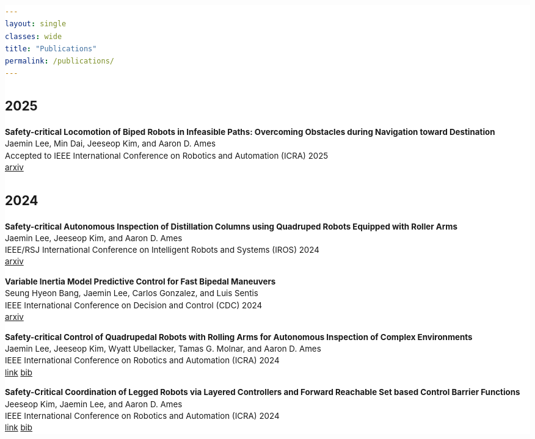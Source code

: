 ```yaml
---
layout: single
classes: wide
title: "Publications"
permalink: /publications/
---
```


## 2025

<p style="font-size:10pt">
  <b>Safety-critical Locomotion of Biped Robots in Infeasible Paths: Overcoming Obstacles during Navigation toward Destination</b> <br>
  Jaemin Lee, Min Dai, Jeeseop Kim, and Aaron D. Ames <br>
  Accepted to IEEE International Conference on Robotics and Automation (ICRA) 2025 <br>
  <a href="https://arxiv.org/abs/2409.10274">arxiv</a> 
</p>

## 2024

<p style="font-size:10pt">
  <b>Safety-critical Autonomous Inspection of Distillation Columns using Quadruped Robots Equipped with Roller Arms</b> <br>
  Jaemin Lee, Jeeseop Kim, and Aaron D. Ames <br>
  IEEE/RSJ International Conference on Intelligent Robots and Systems (IROS) 2024 <br>
  <a href="https://arxiv.org/abs/2404.10938">arxiv</a> 
</p>

<p style="font-size:10pt">
  <b>Variable Inertia Model Predictive Control for Fast Bipedal Maneuvers</b> <br>
  Seung Hyeon Bang, Jaemin Lee, Carlos Gonzalez, and Luis Sentis <br>
  IEEE International Conference on Decision and Control (CDC) 2024 <br>
  <a href="https://arxiv.org/abs/2407.16811">arxiv</a>
</p>

<p style="font-size:10pt">
  <b>Safety-critical Control of Quadrupedal Robots with Rolling Arms for Autonomous Inspection of Complex Environments</b> <br>
  Jaemin Lee, Jeeseop Kim, Wyatt Ubellacker, Tamas G. Molnar, and Aaron D. Ames <br>
  IEEE International Conference on Robotics and Automation (ICRA) 2024 <br>
  <a href="https://ieeexplore.ieee.org/abstract/document/10610504">link</a>  <a href="https://scholar.googleusercontent.com/scholar.bib?q=info:uaofKQL6MiAJ:scholar.google.com/&output=citation&scisdr=ClEobhnCENeGwkg-TyM:AFWwaeYAAAAAZug4VyNERavprTuWJnvsXUYav7w&scisig=AFWwaeYAAAAAZug4V8QJLYt2GpKMPD2QWcIXn5A&scisf=4&ct=citation&cd=-1&hl=en">bib</a> 
</p>

<p style="font-size:10pt">
  <b>Safety-Critical Coordination of Legged Robots via Layered Controllers and Forward Reachable Set based Control Barrier Functions</b> <br>
  Jeeseop Kim, Jaemin Lee, and Aaron D. Ames <br>
  IEEE International Conference on Robotics and Automation (ICRA) 2024 <br>
  <a href="https://ieeexplore.ieee.org/abstract/document/10610589">link</a>  <a href="https://scholar.googleusercontent.com/scholar.bib?q=info:P_dVjJ6BnjwJ:scholar.google.com/&output=citation&scisdr=ClEobhnCENeGwkg-Fd8:AFWwaeYAAAAAZug4Dd-WH0mwT-_W5AYGSA8xVbI&scisig=AFWwaeYAAAAAZug4DeNaD47GeXdE9wCWA2w9nWM&scisf=4&ct=citation&cd=-1&hl=en">bib</a> 
</p>
